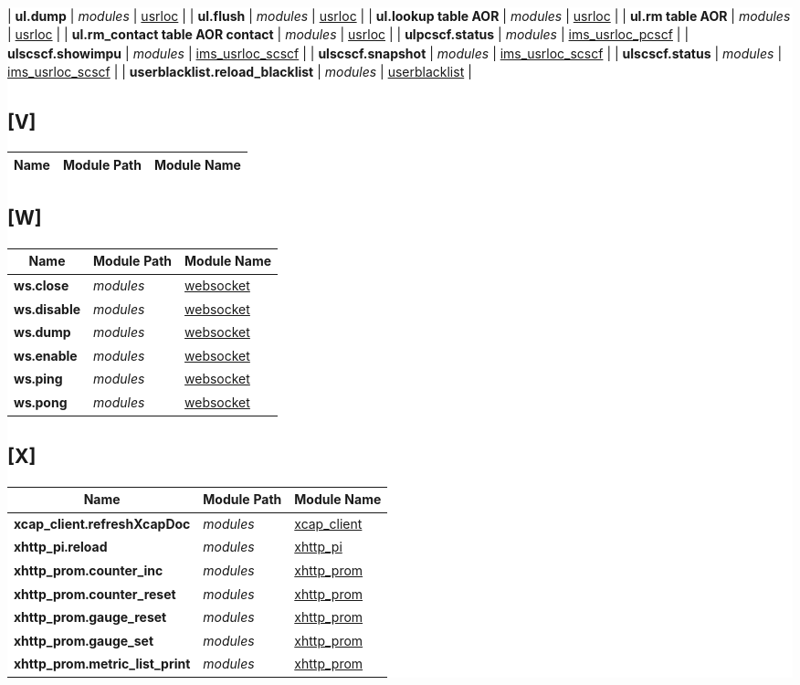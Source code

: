 | **ul.dump**                         | *modules*   | [usrloc](http://www.kamailio.org/docs/modules/5.4.x/modules/usrloc.html#usrloc.r.dump)                                   |
| **ul.flush**                        | *modules*   | [usrloc](http://www.kamailio.org/docs/modules/5.4.x/modules/usrloc.html#usrloc.r.flush)                                  |
| **ul.lookup table AOR**             | *modules*   | [usrloc](http://www.kamailio.org/docs/modules/5.4.x/modules/usrloc.html#usrloc.r.lookup)                                 |
| **ul.rm table AOR**                 | *modules*   | [usrloc](http://www.kamailio.org/docs/modules/5.4.x/modules/usrloc.html#usrloc.r.rm)                                     |
| **ul.rm_contact table AOR contact** | *modules*   | [usrloc](http://www.kamailio.org/docs/modules/5.4.x/modules/usrloc.html#usrloc.r.rm_contact)                             |
| **ulpcscf.status**                  | *modules*   | [ims_usrloc_pcscf](http://www.kamailio.org/docs/modules/5.4.x/modules/ims_usrloc_pcscf.html)                             |
| **ulscscf.showimpu**                | *modules*   | [ims_usrloc_scscf](http://www.kamailio.org/docs/modules/5.4.x/modules/ims_usrloc_scscf.html#ims_usrloc_scscf.r.showimpu) |
| **ulscscf.snapshot**                | *modules*   | [ims_usrloc_scscf](http://www.kamailio.org/docs/modules/5.4.x/modules/ims_usrloc_scscf.html#ims_usrloc_scscf.r.snapshot) |
| **ulscscf.status**                  | *modules*   | [ims_usrloc_scscf](http://www.kamailio.org/docs/modules/5.4.x/modules/ims_usrloc_scscf.html#ims_usrloc_scscf.r.status)   |
| **userblacklist.reload_blacklist**  | *modules*   | [userblacklist](http://www.kamailio.org/docs/modules/5.4.x/modules/userblacklist.html#userblacklist.r.reload_blacklist)  |

## \[V\]

| Name | Module Path | Module Name |
|------|-------------|-------------|

## \[W\]

| Name           | Module Path | Module Name                                                                                             |
|----------------|-------------|---------------------------------------------------------------------------------------------------------|
| **ws.close**   | *modules*   | [websocket](http://www.kamailio.org/docs/modules/5.4.x/modules/websocket.html#websocket.rpc.ws.close)   |
| **ws.disable** | *modules*   | [websocket](http://www.kamailio.org/docs/modules/5.4.x/modules/websocket.html#websocket.rpc.ws.disable) |
| **ws.dump**    | *modules*   | [websocket](http://www.kamailio.org/docs/modules/5.4.x/modules/websocket.html#websocket.rpc.ws.dump)    |
| **ws.enable**  | *modules*   | [websocket](http://www.kamailio.org/docs/modules/5.4.x/modules/websocket.html#websocket.rpc.ws.enable)  |
| **ws.ping**    | *modules*   | [websocket](http://www.kamailio.org/docs/modules/5.4.x/modules/websocket.html#websocket.rpc.ws.ping)    |
| **ws.pong**    | *modules*   | [websocket](http://www.kamailio.org/docs/modules/5.4.x/modules/websocket.html#websocket.rpc.ws.pong)    |

## \[X\]

| Name                             | Module Path | Module Name                                                                                                       |
|----------------------------------|-------------|-------------------------------------------------------------------------------------------------------------------|
| **xcap_client.refreshXcapDoc**   | *modules*   | [xcap_client](http://www.kamailio.org/docs/modules/5.4.x/modules/xcap_client.html#xcap_client.rpc.refreshxcapdoc) |
| **xhttp_pi.reload**              | *modules*   | [xhttp_pi](http://www.kamailio.org/docs/modules/5.4.x/modules/xhttp_pi.html)                                      |
| **xhttp_prom.counter_inc**       | *modules*   | [xhttp_prom](http://www.kamailio.org/docs/modules/5.4.x/modules/xhttp_prom.html#xhttp_prom.rpc.counter_inc)       |
| **xhttp_prom.counter_reset**     | *modules*   | [xhttp_prom](http://www.kamailio.org/docs/modules/5.4.x/modules/xhttp_prom.html#xhttp_prom.rpc.counter_reset)     |
| **xhttp_prom.gauge_reset**       | *modules*   | [xhttp_prom](http://www.kamailio.org/docs/modules/5.4.x/modules/xhttp_prom.html#xhttp_prom.rpc.gauge_reset)       |
| **xhttp_prom.gauge_set**         | *modules*   | [xhttp_prom](http://www.kamailio.org/docs/modules/5.4.x/modules/xhttp_prom.html#xhttp_prom.rpc.gauge_set)         |
| **xhttp_prom.metric_list_print** | *modules*   | [xhttp_prom](http://www.kamailio.org/docs/modules/5.4.x/modules/xhttp_prom.html#xhttp_prom.rpc.metric_list_print) |
